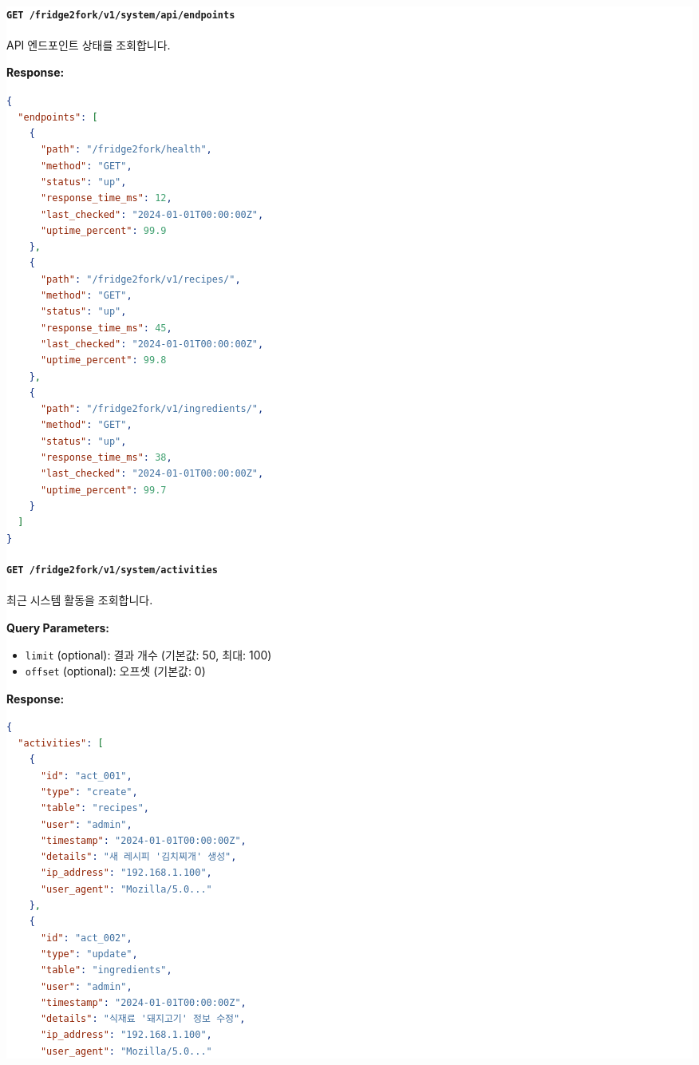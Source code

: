 #### `GET /fridge2fork/v1/system/api/endpoints`
API 엔드포인트 상태를 조회합니다.

**Response:**
```json
{
  "endpoints": [
    {
      "path": "/fridge2fork/health",
      "method": "GET",
      "status": "up",
      "response_time_ms": 12,
      "last_checked": "2024-01-01T00:00:00Z",
      "uptime_percent": 99.9
    },
    {
      "path": "/fridge2fork/v1/recipes/",
      "method": "GET",
      "status": "up",
      "response_time_ms": 45,
      "last_checked": "2024-01-01T00:00:00Z",
      "uptime_percent": 99.8
    },
    {
      "path": "/fridge2fork/v1/ingredients/",
      "method": "GET",
      "status": "up",
      "response_time_ms": 38,
      "last_checked": "2024-01-01T00:00:00Z",
      "uptime_percent": 99.7
    }
  ]
}
```

#### `GET /fridge2fork/v1/system/activities`
최근 시스템 활동을 조회합니다.

**Query Parameters:**
- `limit` (optional): 결과 개수 (기본값: 50, 최대: 100)
- `offset` (optional): 오프셋 (기본값: 0)

**Response:**
```json
{
  "activities": [
    {
      "id": "act_001",
      "type": "create",
      "table": "recipes",
      "user": "admin",
      "timestamp": "2024-01-01T00:00:00Z",
      "details": "새 레시피 '김치찌개' 생성",
      "ip_address": "192.168.1.100",
      "user_agent": "Mozilla/5.0..."
    },
    {
      "id": "act_002",
      "type": "update",
      "table": "ingredients",
      "user": "admin",
      "timestamp": "2024-01-01T00:00:00Z",
      "details": "식재료 '돼지고기' 정보 수정",
      "ip_address": "192.168.1.100",
      "user_agent": "Mozilla/5.0..."
```